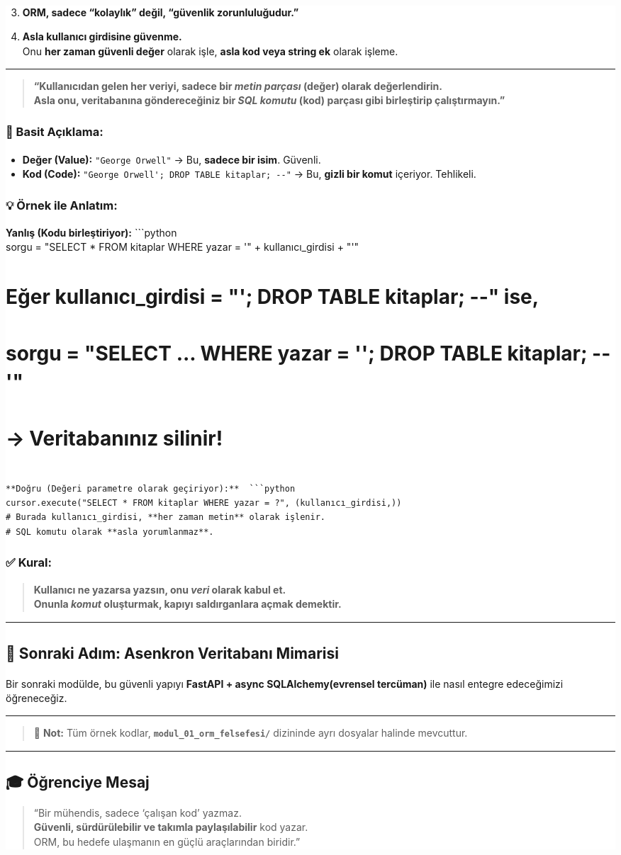 3. **ORM, sadece “kolaylık” değil, “güvenlik zorunluluğudur.”**  
  
4. **Asla kullanıcı girdisine güvenme.**    
Onu **her zaman güvenli değer** olarak işle, **asla kod veya string ek** olarak işleme.  
  
---  
  
> **“Kullanıcıdan gelen her veriyi, sadece bir *metin parçası* (değer) olarak değerlendirin.    
> Asla onu, veritabanına göndereceğiniz bir *SQL komutu* (kod) parçası gibi birleştirip çalıştırmayın.”**  
  
### 📌 Basit Açıklama:  
- **Değer (Value):** `"George Orwell"` → Bu, **sadece bir isim**. Güvenli.  
- **Kod (Code):** `"George Orwell'; DROP TABLE kitaplar; --"` → Bu, **gizli bir komut** içeriyor. Tehlikeli.  
  
### 💡 Örnek ile Anlatım:  
**Yanlış (Kodu birleştiriyor):**  ```python  
sorgu = "SELECT * FROM kitaplar WHERE yazar = '" + kullanıcı_girdisi + "'"  
# Eğer kullanıcı_girdisi = "'; DROP TABLE kitaplar; --" ise,  
# sorgu = "SELECT ... WHERE yazar = ''; DROP TABLE kitaplar; --'"  
# → Veritabanınız silinir!  
```  
  
**Doğru (Değeri parametre olarak geçiriyor):**  ```python  
cursor.execute("SELECT * FROM kitaplar WHERE yazar = ?", (kullanıcı_girdisi,))  
# Burada kullanıcı_girdisi, **her zaman metin** olarak işlenir.  
# SQL komutu olarak **asla yorumlanmaz**.  
```  
  
### ✅ Kural:  
> **Kullanıcı ne yazarsa yazsın, onu *veri* olarak kabul et.    
> Onunla *komut* oluşturmak, kapıyı saldırganlara açmak demektir.**  
  
  
---  
  
  
## 🚀 Sonraki Adım: Asenkron Veritabanı Mimarisi  
  
Bir sonraki modülde, bu güvenli yapıyı **FastAPI + async SQLAlchemy(evrensel tercüman)** ile nasıl entegre edeceğimizi öğreneceğiz.  
  
---  
  
> 📌 **Not:** Tüm örnek kodlar, **`modul_01_orm_felsefesi/`** dizininde ayrı dosyalar halinde mevcuttur.    
  
---  
  
## 🎓 Öğrenciye Mesaj  
  
> “Bir mühendis, sadece ‘çalışan kod’ yazmaz.    
> **Güvenli, sürdürülebilir ve takımla paylaşılabilir** kod yazar.    
> ORM, bu hedefe ulaşmanın en güçlü araçlarından biridir.”  
  